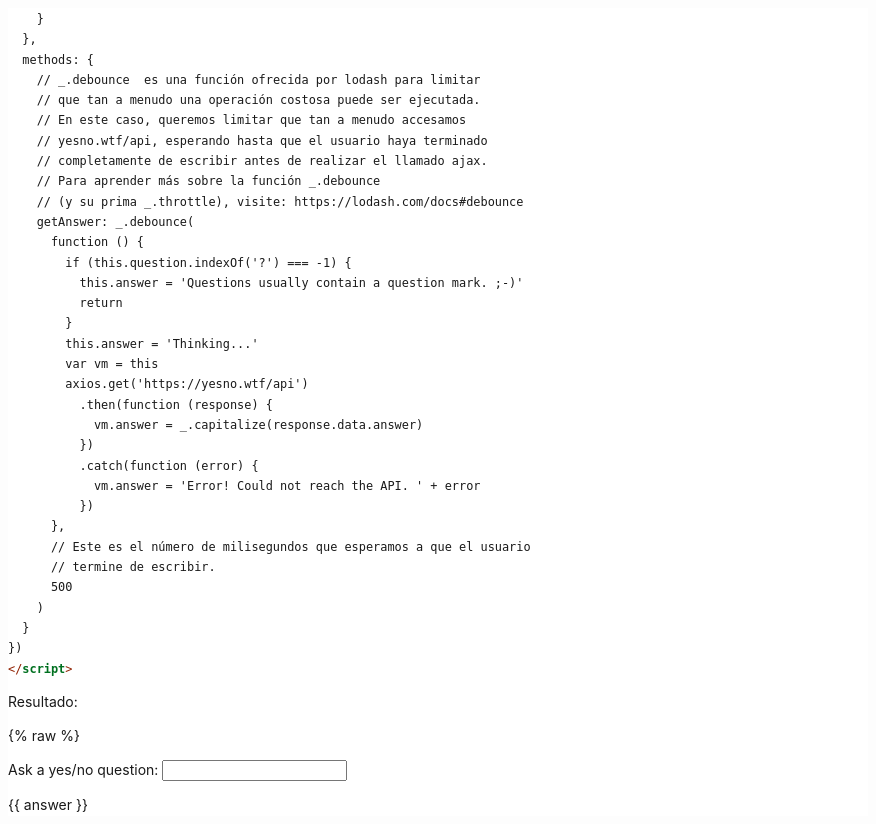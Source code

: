 ``` html
    }
  },
  methods: {
    // _.debounce  es una función ofrecida por lodash para limitar
    // que tan a menudo una operación costosa puede ser ejecutada.
    // En este caso, queremos limitar que tan a menudo accesamos 
    // yesno.wtf/api, esperando hasta que el usuario haya terminado
    // completamente de escribir antes de realizar el llamado ajax. 
    // Para aprender más sobre la función _.debounce
    // (y su prima _.throttle), visite: https://lodash.com/docs#debounce
    getAnswer: _.debounce(
      function () {
        if (this.question.indexOf('?') === -1) {
          this.answer = 'Questions usually contain a question mark. ;-)'
          return
        }
        this.answer = 'Thinking...'
        var vm = this
        axios.get('https://yesno.wtf/api')
          .then(function (response) {
            vm.answer = _.capitalize(response.data.answer)
          })
          .catch(function (error) {
            vm.answer = 'Error! Could not reach the API. ' + error
          })
      },
      // Este es el número de milisegundos que esperamos a que el usuario
      // termine de escribir.
      500
    )
  }
})
</script>
```

Resultado:

{% raw %}
<div id="watch-example" class="demo">
  <p>
    Ask a yes/no question:
    <input v-model="question">
  </p>
  <p>{{ answer }}</p>
</div>
<script src="https://cdn.jsdelivr.net/npm/axios@0.12.0/dist/axios.min.js"></script>
<script src="https://cdn.jsdelivr.net/npm/lodash@4.13.1/lodash.min.js"></script>
<script>
var watchExampleVM = new Vue({
  el: '#watch-example',
  data: {
    question: '',
    answer: 'I cannot give you an answer until you ask a question!'
  },
  watch: {
    question: function (newQuestion) {
      this.answer = 'Waiting for you to stop typing...'
      this.getAnswer()
    }
  },
  methods: {
    getAnswer: _.debounce(
      function () {
        var vm = this